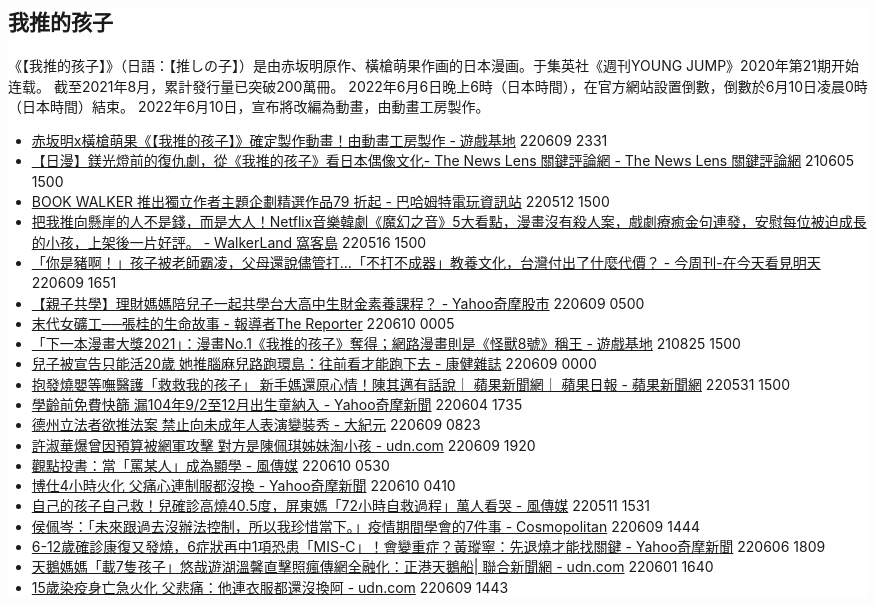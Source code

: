 ## 我推的孩子

《【我推的孩子】》（日語：【推しの子】）是由赤坂明原作、橫槍萌果作画的日本漫画。于集英社《週刊YOUNG JUMP》2020年第21期开始连载。
截至2021年8月，累計發行量已突破200萬冊。
2022年6月6日晚上6時（日本時間），在官方網站設置倒數，倒數於6月10日凌晨0時（日本時間）結束。
2022年6月10日，宣布將改編為動畫，由動畫工房製作。
- [赤坂明x橫槍萌果《【我推的孩子】》確定製作動畫！由動畫工房製作 - 遊戲基地](https://news.gamebase.com.tw/news/detail/99399122 "赤坂明x橫槍萌果《【我推的孩子】》確定製作動畫！由動畫工房製作 - 遊戲基地") 220609 2331
- [【日漫】鎂光燈前的復仇劇，從《我推的孩子》看日本偶像文化- The News Lens 關鍵評論網 - The News Lens 關鍵評論網](https://www.thenewslens.com/article/150174 "【日漫】鎂光燈前的復仇劇，從《我推的孩子》看日本偶像文化- The News Lens 關鍵評論網 - The News Lens 關鍵評論網") 210605 1500
- [BOOK WALKER 推出獨立作者主題企劃精選作品79 折起 - 巴哈姆特電玩資訊站](https://gnn.gamer.com.tw/detail.php?sn=231753 "BOOK WALKER 推出獨立作者主題企劃精選作品79 折起 - 巴哈姆特電玩資訊站") 220512 1500
- [把我推向懸崖的人不是錢，而是大人！Netflix音樂韓劇《魔幻之音》5大看點，漫畫沒有殺人案，戲劇療癒金句連發，安慰每位被迫成長的小孩，上架後一片好評。 - WalkerLand 窩客島](https://www.walkerland.com.tw/subject/view/326827 "把我推向懸崖的人不是錢，而是大人！Netflix音樂韓劇《魔幻之音》5大看點，漫畫沒有殺人案，戲劇療癒金句連發，安慰每位被迫成長的小孩，上架後一片好評。 - WalkerLand 窩客島") 220516 1500
- [「你是豬啊！」孩子被老師霸凌，父母還說儘管打...「不打不成器」教養文化，台灣付出了什麼代價？ - 今周刊-在今天看見明天](https://www.businesstoday.com.tw/article/category/183036/post/202206090026/ "「你是豬啊！」孩子被老師霸凌，父母還說儘管打...「不打不成器」教養文化，台灣付出了什麼代價？ - 今周刊-在今天看見明天") 220609 1651
- [【親子共學】理財媽媽陪兒子一起共學台大高中生財金素養課程？ - Yahoo奇摩股市](https://tw.stock.yahoo.com/news/%E8%A6%AA%E5%AD%90%E5%85%B1%E5%AD%B8-%E7%90%86%E8%B2%A1%E5%AA%BD%E5%AA%BD%E9%99%AA%E5%85%92%E5%AD%90-%E8%B5%B7%E5%85%B1%E5%AD%B8%E5%8F%B0%E5%A4%A7%E9%AB%98%E4%B8%AD%E7%94%9F%E8%B2%A1%E9%87%91%E7%B4%A0%E9%A4%8A%E8%AA%B2%E7%A8%8B-210000421.html "【親子共學】理財媽媽陪兒子一起共學台大高中生財金素養課程？ - Yahoo奇摩股市") 220609 0500
- [末代女礦工──張桂的生命故事 - 報導者The Reporter](https://www.twreporter.org/a/matters-the-last-female-miner "末代女礦工──張桂的生命故事 - 報導者The Reporter") 220610 0005
- [「下一本漫畫大獎2021」：漫畫No.1《我推的孩子》奪得；網路漫畫則是《怪獸8號》稱王 - 遊戲基地](https://news.gamebase.com.tw/news/detail/99391019 "「下一本漫畫大獎2021」：漫畫No.1《我推的孩子》奪得；網路漫畫則是《怪獸8號》稱王 - 遊戲基地") 210825 1500
- [兒子被宣告只能活20歲 她推腦麻兒路跑環島：往前看才能跑下去 - 康健雜誌](https://www.commonhealth.com.tw/article/86485 "兒子被宣告只能活20歲 她推腦麻兒路跑環島：往前看才能跑下去 - 康健雜誌") 220609 0000
- [抱發燒嬰等嘸醫護「救救我的孩子」 新手媽還原心情！陳其邁有話說｜ 蘋果新聞網｜ 蘋果日報 - 蘋果新聞網](https://tw.appledaily.com/life/20220531/7NGCV2CI3NFV7DQDX6SMCE3MIQ/ "抱發燒嬰等嘸醫護「救救我的孩子」 新手媽還原心情！陳其邁有話說｜ 蘋果新聞網｜ 蘋果日報 - 蘋果新聞網") 220531 1500
- [學齡前免費快篩 漏104年9/2至12月出生童納入 - Yahoo奇摩新聞](https://tw.news.yahoo.com/%E5%AD%B8%E9%BD%A1%E5%89%8D%E5%85%8D%E8%B2%BB%E5%BF%AB%E7%AF%A9-%E6%BC%8F104%E5%B9%B49-2%E8%87%B312%E6%9C%88%E5%87%BA%E7%94%9F%E7%AB%A5%E7%B4%8D%E5%85%A5-064232310.html "學齡前免費快篩 漏104年9/2至12月出生童納入 - Yahoo奇摩新聞") 220604 1735
- [德州立法者欲推法案 禁止向未成年人表演變裝秀 - 大紀元](https://www.epochtimes.com/b5/22/6/9/n13755337.htm "德州立法者欲推法案 禁止向未成年人表演變裝秀 - 大紀元") 220609 0823
- [許淑華爆曾因預算被網軍攻擊 對方是陳佩琪姊妹淘小孩 - udn.com](https://udn.com/news/story/6656/6376664 "許淑華爆曾因預算被網軍攻擊 對方是陳佩琪姊妹淘小孩 - udn.com") 220609 1920
- [觀點投書：當「罵某人」成為顯學 - 風傳媒](https://www.storm.mg/article/4368577 "觀點投書：當「罵某人」成為顯學 - 風傳媒") 220610 0530
- [博仕4小時火化 父痛心連制服都沒換 - Yahoo奇摩新聞](https://tw.news.yahoo.com/%E5%8D%9A%E4%BB%954%E5%B0%8F%E6%99%82%E7%81%AB%E5%8C%96-%E7%88%B6%E7%97%9B%E5%BF%83%E9%80%A3%E5%88%B6%E6%9C%8D%E9%83%BD%E6%B2%92%E6%8F%9B-201000345.html "博仕4小時火化 父痛心連制服都沒換 - Yahoo奇摩新聞") 220610 0410
- [自己的孩子自己救！兒確診高燒40.5度，屏東媽「72小時自救過程」萬人看哭 - 風傳媒](https://www.storm.mg/lifestyle/4328223 "自己的孩子自己救！兒確診高燒40.5度，屏東媽「72小時自救過程」萬人看哭 - 風傳媒") 220511 1531
- [侯佩岑：「未來跟過去沒辦法控制，所以我珍惜當下。」疫情期間學會的7件事 - Cosmopolitan](https://www.cosmopolitan.com/tw/beauty/skin/g40235397/petty-hou-skincare-2022/ "侯佩岑：「未來跟過去沒辦法控制，所以我珍惜當下。」疫情期間學會的7件事 - Cosmopolitan") 220609 1444
- [6-12歲確診康復又發燒，6症狀再中1項恐患「MIS-C」！會變重症？黃瑽寧：先退燒才能找關鍵 - Yahoo奇摩新聞](https://tw.news.yahoo.com/6-12%E6%AD%B2%E7%A2%BA%E8%A8%BA%E5%BA%B7%E5%BE%A9%E5%8F%88%E7%99%BC%E7%87%92-6%E7%97%87%E7%8B%80%E5%86%8D%E4%B8%AD1%E9%A0%85%E6%81%90%E6%82%A3-mis-c-100933804.html "6-12歲確診康復又發燒，6症狀再中1項恐患「MIS-C」！會變重症？黃瑽寧：先退燒才能找關鍵 - Yahoo奇摩新聞") 220606 1809
- [天鵝媽媽「載7隻孩子」悠哉遊湖溫馨直擊照瘋傳網全融化：正港天鵝船| 聯合新聞網 - udn.com](https://udn.com/news/story/7470/6356786 "天鵝媽媽「載7隻孩子」悠哉遊湖溫馨直擊照瘋傳網全融化：正港天鵝船| 聯合新聞網 - udn.com") 220601 1640
- [15歲染疫身亡急火化 父悲痛：他連衣服都還沒換阿 - udn.com](https://udn.com/news/story/6656/6375836?from=udn-catebreaknews_ch2 "15歲染疫身亡急火化 父悲痛：他連衣服都還沒換阿 - udn.com") 220609 1443

